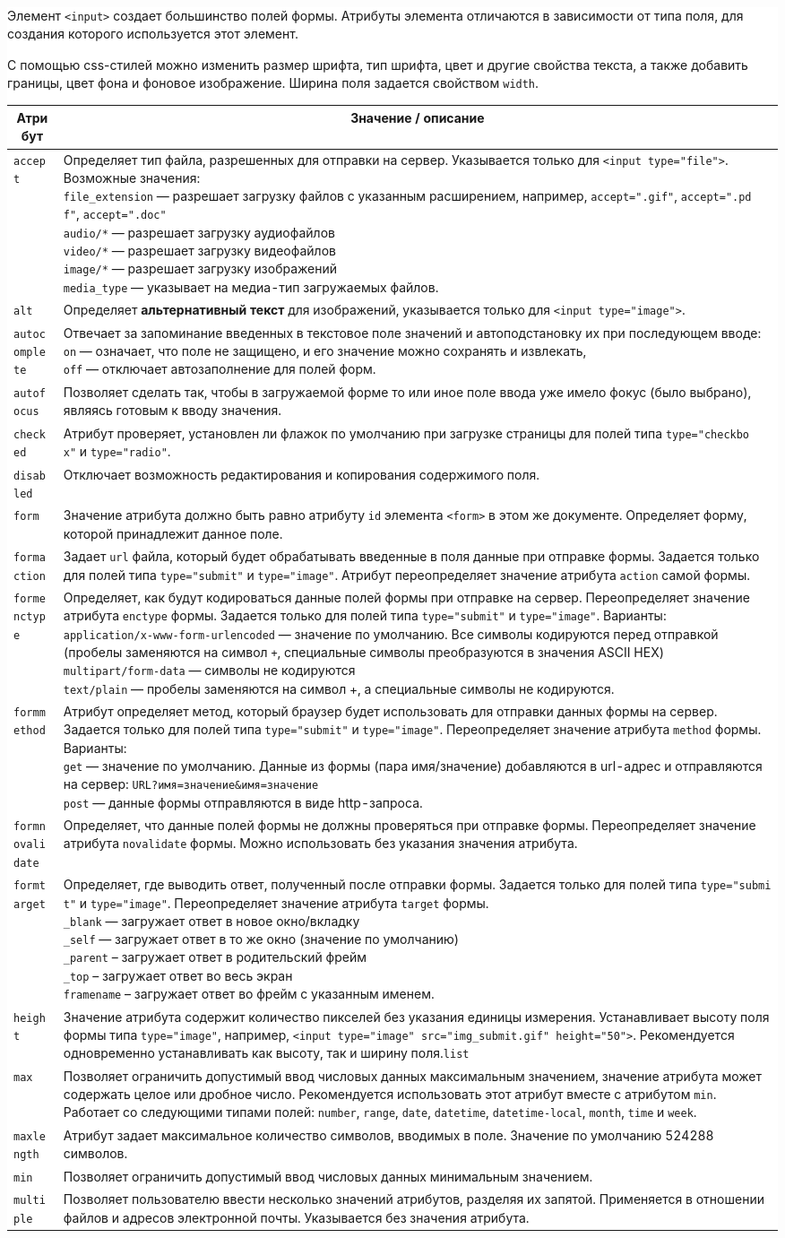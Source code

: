 
Элемент `<input>` создает большинство полей формы. Атрибуты элемента отличаются в зависимости от типа поля, для создания которого используется этот элемент.

С помощью css-стилей можно изменить размер шрифта, тип шрифта, цвет и другие свойства текста, а также добавить границы, цвет фона и фоновое изображение. Ширина поля задается свойством `width`.

Атрибут | Значение / описание
--------- | ----------
`accept` | Определяет тип файла, разрешенных для отправки на сервер. Указывается только для `<input type="file">`. Возможные значения:<br>`file_extension` — разрешает загрузку файлов с указанным расширением, например, `accept=".gif"`, `accept=".pdf"`, `accept=".doc"`<br>`audio/*` — разрешает загрузку аудиофайлов<br>`video/*` — разрешает загрузку видеофайлов<br>`image/*` — разрешает загрузку изображений<br>`media_type` — указывает на медиа-тип загружаемых файлов.
`alt` | Определяет **альтернативный текст** для изображений, указывается только для `<input type="image">`.
`autocomplete` | Отвечает за запоминание введенных в текстовое поле значений и автоподстановку их при последующем вводе:<br>`on` — означает, что поле не защищено, и его значение можно сохранять и извлекать,<br>`off` — отключает автозаполнение для полей форм.
`autofocus` | Позволяет сделать так, чтобы в загружаемой форме то или иное поле ввода уже имело фокус (было выбрано), являясь готовым к вводу значения.
`checked` | Атрибут проверяет, установлен ли флажок по умолчанию при загрузке страницы для полей типа `type="checkbox"` и `type="radio"`.
`disabled` | Отключает возможность редактирования и копирования содержимого поля.
`form` | Значение атрибута должно быть равно атрибуту `id` элемента `<form>` в этом же документе. Определяет форму, которой принадлежит данное поле.
`formaction` | Задает `url` файла, который будет обрабатывать введенные в поля данные при отправке формы. Задается только для полей типа `type="submit"` и `type="image"`. Атрибут переопределяет значение атрибута `action` самой формы.
`formenctype` | Определяет, как будут кодироваться данные полей формы при отправке на сервер. Переопределяет значение атрибута `enctype` формы. Задается только для полей типа `type="submit"` и `type="image"`. Варианты:<br>`application/­x-www-form-urlencoded` — значение по умолчанию. Все символы кодируются перед отправкой (пробелы заменяются на символ `+`, специальные символы преобразуются в значения ASCII HEX)<br>`multipart/form-data` — символы не кодируются<br>`text/plain` — пробелы заменяются на символ +, а специальные символы не кодируются.
`formmethod` | Атрибут определяет метод, который браузер будет использовать для отправки данных формы на сервер. Задается только для полей типа `type="submit"` и `type="image"`. Переопределяет значение атрибута `method` формы. Варианты:<br>`get` — значение по умолчанию. Данные из формы (пара имя/значение) добавляются в url-адрес и отправляются на сервер: `URL?имя=значение&имя=значение`<br>`post` — данные формы отправляются в виде http-запроса.
`formnovalidate` | Определяет, что данные полей формы не должны проверяться при отправке формы. Переопределяет значение атрибута `novalidate` формы. Можно использовать без указания значения атрибута.
`formtarget` | Определяет, где выводить ответ, полученный после отправки формы. Задается только для полей типа `type="submit"` и `type="image"`. Переопределяет значение атрибута `target` формы. <br>`_blank` — загружает ответ в новое окно/вкладку <br>`_self` — загружает ответ в то же окно (значение по умолчанию) <br>`_parent` – загружает ответ в родительский фрейм <br>`_top` – загружает ответ во весь экран <br>`framename` – загружает ответ во фрейм с указанным именем.
`height` | Значение атрибута содержит количество пикселей без указания единицы измерения. Устанавливает высоту поля формы типа `type="image"`, например, `<input type="image" src="img_submit.gif" height="50">`. Рекомендуется одновременно устанавливать как высоту, так и ширину поля.`list` | Является ссылкой на элемент `<datalist>`, содержит его `id`.Позволяет предоставить пользователю несколько вариантов на выбор, когда он начинает вводить значение в соответствующем поле.
`max` | Позволяет ограничить допустимый ввод числовых данных максимальным значением, значение атрибута может содержать целое или дробное число. Рекомендуется использовать этот атрибут вместе с атрибутом `min`. Работает со следующими типами полей: `number`, `range`, `date`, `datetime`, `datetime-local`, `month`, `time` и `week`.
`maxlength` | Атрибут задает максимальное количество символов, вводимых в поле. Значение по умолчанию 524288 символов.
`min` | Позволяет ограничить допустимый ввод числовых данных минимальным значением.
`multiple` | Позволяет пользователю ввести несколько значений атрибутов, разделяя их запятой. Применяется в отношении файлов и адресов электронной почты. Указывается без значения атрибута.